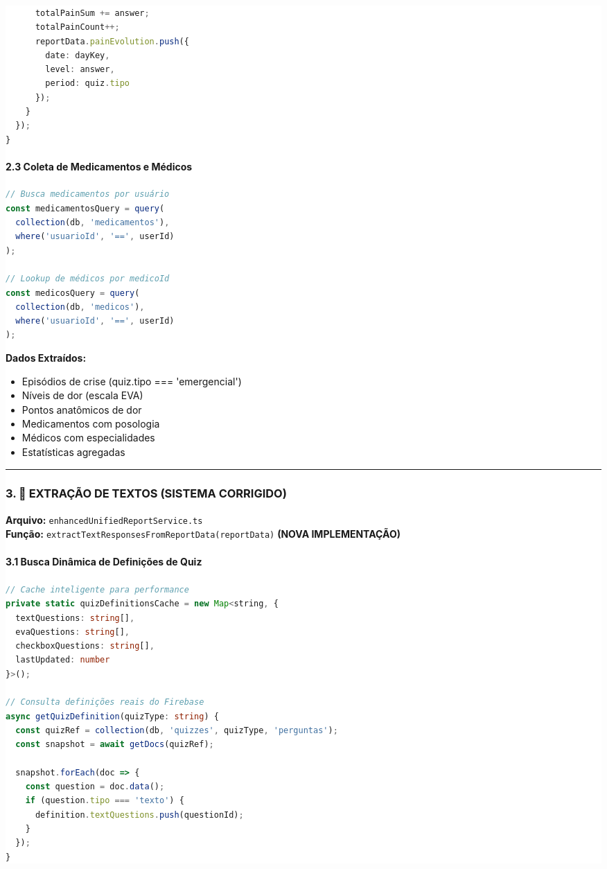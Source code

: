 ```typescript
      totalPainSum += answer;
      totalPainCount++;
      reportData.painEvolution.push({
        date: dayKey,
        level: answer,
        period: quiz.tipo
      });
    }
  });
}
```

#### **2.3 Coleta de Medicamentos e Médicos**
```typescript
// Busca medicamentos por usuário
const medicamentosQuery = query(
  collection(db, 'medicamentos'), 
  where('usuarioId', '==', userId)
);

// Lookup de médicos por medicoId
const medicosQuery = query(
  collection(db, 'medicos'), 
  where('usuarioId', '==', userId)
);
```

**Dados Extraídos:**
- Episódios de crise (quiz.tipo === 'emergencial')
- Níveis de dor (escala EVA)
- Pontos anatômicos de dor
- Medicamentos com posologia
- Médicos com especialidades
- Estatísticas agregadas

---

### **3. 🧠 EXTRAÇÃO DE TEXTOS (SISTEMA CORRIGIDO)**

**Arquivo:** `enhancedUnifiedReportService.ts`  
**Função:** `extractTextResponsesFromReportData(reportData)` **(NOVA IMPLEMENTAÇÃO)**

#### **3.1 Busca Dinâmica de Definições de Quiz**
```typescript
// Cache inteligente para performance
private static quizDefinitionsCache = new Map<string, {
  textQuestions: string[],
  evaQuestions: string[],
  checkboxQuestions: string[],
  lastUpdated: number
}>();

// Consulta definições reais do Firebase
async getQuizDefinition(quizType: string) {
  const quizRef = collection(db, 'quizzes', quizType, 'perguntas');
  const snapshot = await getDocs(quizRef);
  
  snapshot.forEach(doc => {
    const question = doc.data();
    if (question.tipo === 'texto') {
      definition.textQuestions.push(questionId);
    }
  });
}
```